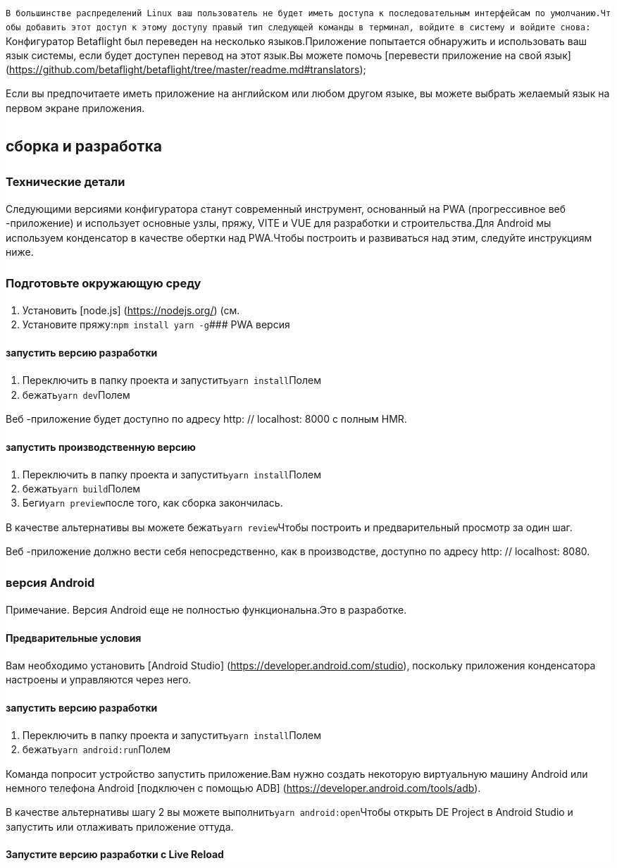 ```В большинстве распределений Linux ваш пользователь не будет иметь доступа к последовательным интерфейсам по умолчанию.Чтобы добавить этот доступ к этому доступу правый тип следующей команды в терминал, войдите в систему и войдите снова:```
Конфигуратор Betaflight был переведен на несколько языков.Приложение попытается обнаружить и использовать ваш язык системы, если будет доступен перевод на этот язык.Вы можете помочь [перевести приложение на свой язык] (https://github.com/betaflight/betaflight/tree/master/readme.md#translators);

Если вы предпочитаете иметь приложение на английском или любом другом языке, вы можете выбрать желаемый язык на первом экране приложения.

## сборка и разработка

### Технические детали

Следующими версиями конфигуратора станут современный инструмент, основанный на PWA (прогрессивное веб -приложение) и использует основные узлы, пряжу, VITE и VUE для разработки и строительства.Для Android мы используем конденсатор в качестве обертки над PWA.Чтобы построить и развиваться над этим, следуйте инструкциям ниже.

### Подготовьте окружающую среду

1. Установить [node.js] (https://nodejs.org/) (см.
2. Установите пряжу:`npm install yarn -g`### PWA версия

#### запустить версию разработки

1. Переключить в папку проекта и запустить`yarn install`Полем
2. бежать`yarn dev`Полем

Веб -приложение будет доступно по адресу http: // localhost: 8000 с полным HMR.

#### запустить производственную версию

1. Переключить в папку проекта и запустить`yarn install`Полем
2. бежать`yarn build`Полем
3. Беги`yarn preview`после того, как сборка закончилась.

В качестве альтернативы вы можете бежать`yarn review`Чтобы построить и предварительный просмотр за один шаг.

Веб -приложение должно вести себя непосредственно, как в производстве, доступно по адресу http: // localhost: 8080.

### версия Android

Примечание. Версия Android еще не полностью функциональна.Это в разработке.

#### Предварительные условия

Вам необходимо установить [Android Studio] (https://developer.android.com/studio), поскольку приложения конденсатора настроены и управляются через него.

#### запустить версию разработки

1. Переключить в папку проекта и запустить`yarn install`Полем
2. бежать`yarn android:run`Полем

Команда попросит устройство запустить приложение.Вам нужно создать некоторую виртуальную машину Android или немного телефона Android [подключен с помощью ADB] (https://developer.android.com/tools/adb).

В качестве альтернативы шагу 2 вы можете выполнить`yarn android:open`Чтобы открыть DE Project в Android Studio и запустить или отлаживать приложение оттуда.

#### Запустите версию разработки с Live Reload

```